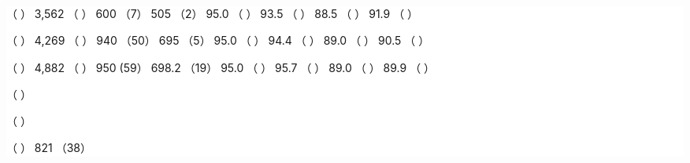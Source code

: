 （ ）
3,562
（ ）
600
（7）
505
（2）
95.0
（ ）
93.5
（ ）
88.5
（ ）
91.9
（ ）

（ ）
4,269
（ ）
940
（50）
695
（5）
95.0
（ ）
94.4
（ ）
89.0
（ ）
90.5
（ ）

（ ）
4,882
（ ）
950
(59）
698.2
（19）
95.0
（ ）
95.7
（ ）
89.0
（ ）
89.9
（ ）

（ ）

（ ）

（ ）
821
（38）
